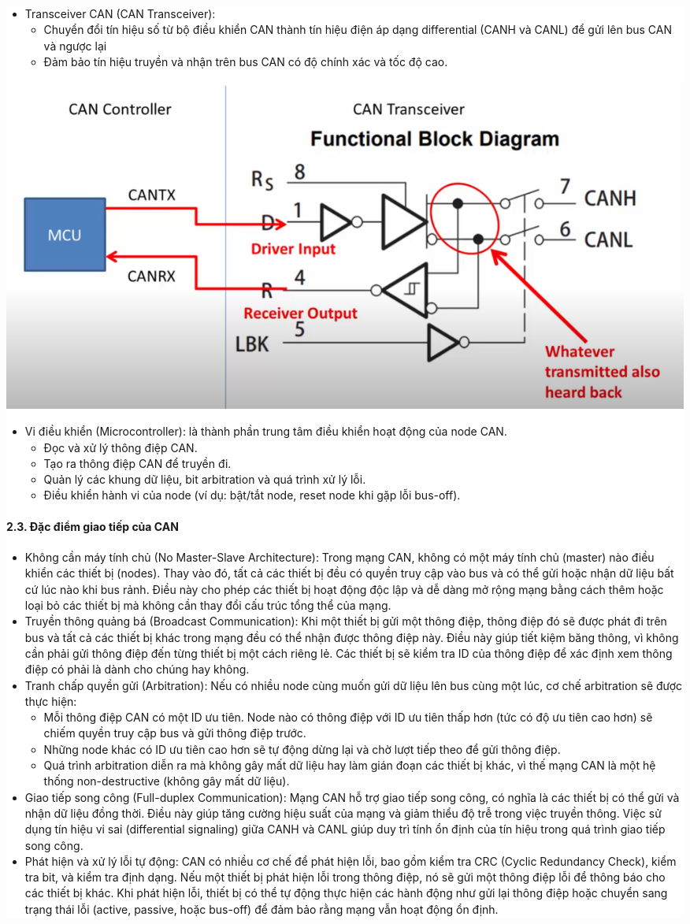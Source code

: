 - Transceiver CAN (CAN Transceiver):
  - Chuyển đổi tín hiệu số từ bộ điều khiển CAN thành tín hiệu điện áp dạng differential (CANH và CANL) để gửi lên bus CAN và ngược lại
  - Đảm bảo tín hiệu truyền và nhận trên bus CAN có độ chính xác và tốc độ cao.
  
![alt text](_assets/CAN_Transceiver.png)

- Vi điều khiển (Microcontroller): là thành phần trung tâm điều khiển hoạt động của node CAN.
  - Đọc và xử lý thông điệp CAN.
  - Tạo ra thông điệp CAN để truyền đi.
  - Quản lý các khung dữ liệu, bit arbitration và quá trình xử lý lỗi.
  - Điều khiển hành vi của node (ví dụ: bật/tắt node, reset node khi gặp lỗi bus-off).

#### 2.3. Đặc điểm giao tiếp của CAN
- Không cần máy tính chủ (No Master-Slave Architecture): Trong mạng CAN, không có một máy tính chủ (master) nào điều khiển các thiết bị (nodes). Thay vào đó, tất cả các thiết bị đều có quyền truy cập vào bus và có thể gửi hoặc nhận dữ liệu bất cứ lúc nào khi bus rảnh. Điều này cho phép các thiết bị hoạt động độc lập và dễ dàng mở rộng mạng bằng cách thêm hoặc loại bỏ các thiết bị mà không cần thay đổi cấu trúc tổng thể của mạng.
- Truyền thông quảng bá (Broadcast Communication): Khi một thiết bị gửi một thông điệp, thông điệp đó sẽ được phát đi trên bus và tất cả các thiết bị khác trong mạng đều có thể nhận được thông điệp này. Điều này giúp tiết kiệm băng thông, vì không cần phải gửi thông điệp đến từng thiết bị một cách riêng lẻ. Các thiết bị sẽ kiểm tra ID của thông điệp để xác định xem thông điệp có phải là dành cho chúng hay không.
- Tranh chấp quyền gửi (Arbitration): 
Nếu có nhiều node cùng muốn gửi dữ liệu lên bus cùng một lúc, cơ chế arbitration sẽ được thực hiện:
  - Mỗi thông điệp CAN có một ID ưu tiên. Node nào có thông điệp với ID ưu tiên thấp hơn (tức có độ ưu tiên cao hơn) sẽ chiếm quyền truy cập bus và gửi thông điệp trước.
  - Những node khác có ID ưu tiên cao hơn sẽ tự động dừng lại và chờ lượt tiếp theo để gửi thông điệp.
  - Quá trình arbitration diễn ra mà không gây mất dữ liệu hay làm gián đoạn các thiết bị khác, vì thế mạng CAN là một hệ thống non-destructive (không gây mất dữ liệu).
- Giao tiếp song công (Full-duplex Communication): Mạng CAN hỗ trợ giao tiếp song công, có nghĩa là các thiết bị có thể gửi và nhận dữ liệu đồng thời. Điều này giúp tăng cường hiệu suất của mạng và giảm thiểu độ trễ trong việc truyền thông. Việc sử dụng tín hiệu vi sai (differential signaling) giữa CANH và CANL giúp duy trì tính ổn định của tín hiệu trong quá trình giao tiếp song công.
- Phát hiện và xử lý lỗi tự động: CAN có nhiều cơ chế để phát hiện lỗi, bao gồm kiểm tra CRC (Cyclic Redundancy Check), kiểm tra bit, và kiểm tra định dạng. Nếu một thiết bị phát hiện lỗi trong thông điệp, nó sẽ gửi một thông điệp lỗi để thông báo cho các thiết bị khác. Khi phát hiện lỗi, thiết bị có thể tự động thực hiện các hành động như gửi lại thông điệp hoặc chuyển sang trạng thái lỗi (active, passive, hoặc bus-off) để đảm bảo rằng mạng vẫn hoạt động ổn định.
